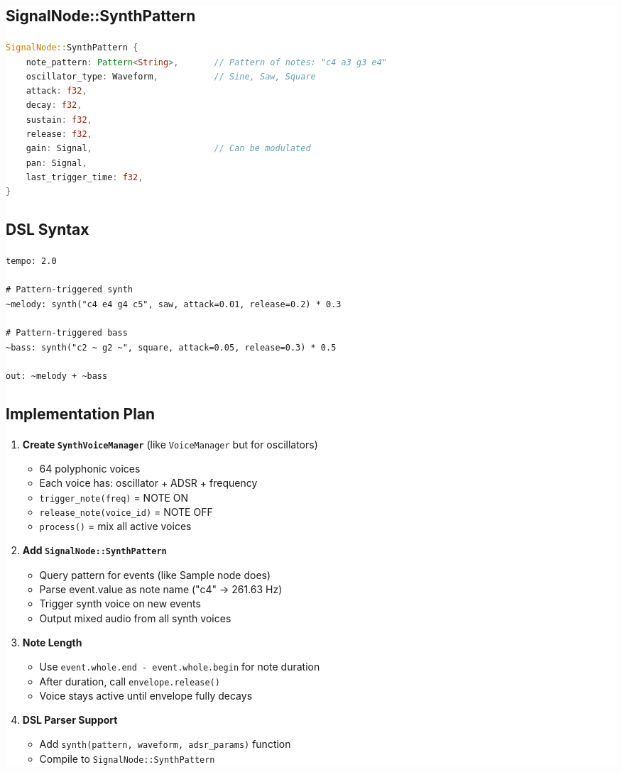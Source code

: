 ## SignalNode::SynthPattern

```rust
SignalNode::SynthPattern {
    note_pattern: Pattern<String>,       // Pattern of notes: "c4 a3 g3 e4"
    oscillator_type: Waveform,           // Sine, Saw, Square
    attack: f32,
    decay: f32,
    sustain: f32,
    release: f32,
    gain: Signal,                        // Can be modulated
    pan: Signal,
    last_trigger_time: f32,
}
```

## DSL Syntax

```phonon
tempo: 2.0

# Pattern-triggered synth
~melody: synth("c4 e4 g4 c5", saw, attack=0.01, release=0.2) * 0.3

# Pattern-triggered bass
~bass: synth("c2 ~ g2 ~", square, attack=0.05, release=0.3) * 0.5

out: ~melody + ~bass
```

## Implementation Plan

1. **Create `SynthVoiceManager`** (like `VoiceManager` but for oscillators)
   - 64 polyphonic voices
   - Each voice has: oscillator + ADSR + frequency
   - `trigger_note(freq)` = NOTE ON
   - `release_note(voice_id)` = NOTE OFF
   - `process()` = mix all active voices

2. **Add `SignalNode::SynthPattern`**
   - Query pattern for events (like Sample node does)
   - Parse event.value as note name ("c4" → 261.63 Hz)
   - Trigger synth voice on new events
   - Output mixed audio from all synth voices

3. **Note Length**
   - Use `event.whole.end - event.whole.begin` for note duration
   - After duration, call `envelope.release()`
   - Voice stays active until envelope fully decays

4. **DSL Parser Support**
   - Add `synth(pattern, waveform, adsr_params)` function
   - Compile to `SignalNode::SynthPattern`
